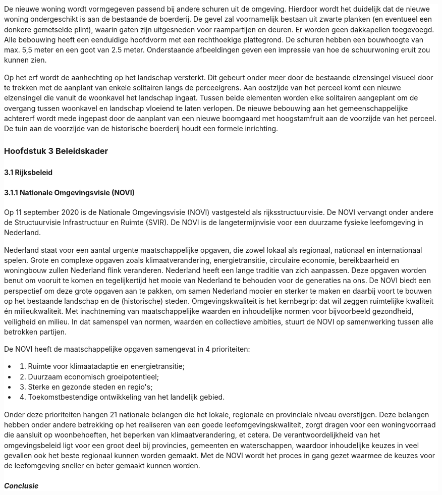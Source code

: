 De nieuwe woning wordt vormgegeven passend bij andere schuren uit de omgeving. Hierdoor wordt het duidelijk dat de nieuwe woning ondergeschikt is aan de bestaande de boerderij. De gevel zal voornamelijk bestaan uit zwarte planken (en eventueel een donkere gemetselde plint), waarin gaten zijn uitgesneden voor raampartijen en deuren. Er worden geen dakkapellen toegevoegd. Alle bebouwing heeft een eenduidige hoofdvorm met een rechthoekige plattegrond. De schuren hebben een bouwhoogte van max. 5,5 meter en een goot van 2.5 meter. Onderstaande afbeeldingen geven een impressie van hoe de schuurwoning eruit zou kunnen zien.

Op het erf wordt de aanhechting op het landschap versterkt. Dit gebeurt onder meer door de bestaande elzensingel visueel door te trekken met de aanplant van enkele solitairen langs de perceelgrens. Aan oostzijde van het perceel komt een nieuwe elzensingel die vanuit de woonkavel het landschap ingaat. Tussen beide elementen worden elke solitairen aangeplant om de overgang tussen woonkavel en landschap vloeiend te laten verlopen. De nieuwe bebouwing aan het gemeenschappelijke achtererf wordt mede ingepast door de aanplant van een nieuwe boomgaard met hoogstamfruit aan de voorzijde van het perceel. De tuin aan de voorzijde van de historische boerderij houdt een formele inrichting.

### **Hoofdstuk 3 Beleidskader**

#### **3.1 Rijksbeleid**

#### **3.1.1 Nationale Omgevingsvisie (NOVI)**

Op 11 september 2020 is de Nationale Omgevingsvisie (NOVI) vastgesteld als rijksstructuurvisie. De NOVI vervangt onder andere de Structuurvisie Infrastructuur en Ruimte (SVIR). De NOVI is de langetermijnvisie voor een duurzame fysieke leefomgeving in Nederland.

Nederland staat voor een aantal urgente maatschappelijke opgaven, die zowel lokaal als regionaal, nationaal en internationaal spelen. Grote en complexe opgaven zoals klimaatverandering, energietransitie, circulaire economie, bereikbaarheid en woningbouw zullen Nederland flink veranderen. Nederland heeft een lange traditie van zich aanpassen. Deze opgaven worden benut om vooruit te komen en tegelijkertijd het mooie van Nederland te behouden voor de generaties na ons. De NOVI biedt een perspectief om deze grote opgaven aan te pakken, om samen Nederland mooier en sterker te maken en daarbij voort te bouwen op het bestaande landschap en de (historische) steden. Omgevingskwaliteit is het kernbegrip: dat wil zeggen ruimtelijke kwaliteit én milieukwaliteit. Met inachtneming van maatschappelijke waarden en inhoudelijke normen voor bijvoorbeeld gezondheid, veiligheid en milieu. In dat samenspel van normen, waarden en collectieve ambities, stuurt de NOVI op samenwerking tussen alle betrokken partijen.

De NOVI heeft de maatschappelijke opgaven samengevat in 4 prioriteiten:

- 1. Ruimte voor klimaatadaptie en energietransitie;
- 2. Duurzaam economisch groeipotentieel;
- 3. Sterke en gezonde steden en regio's;
- 4. Toekomstbestendige ontwikkeling van het landelijk gebied.

Onder deze prioriteiten hangen 21 nationale belangen die het lokale, regionale en provinciale niveau overstijgen. Deze belangen hebben onder andere betrekking op het realiseren van een goede leefomgevingskwaliteit, zorgt dragen voor een woningvoorraad die aansluit op woonbehoeften, het beperken van klimaatverandering, et cetera. De verantwoordelijkheid van het omgevingsbeleid ligt voor een groot deel bij provincies, gemeenten en waterschappen, waardoor inhoudelijke keuzes in veel gevallen ook het beste regionaal kunnen worden gemaakt. Met de NOVI wordt het proces in gang gezet waarmee de keuzes voor de leefomgeving sneller en beter gemaakt kunnen worden.

#### *Conclusie*
